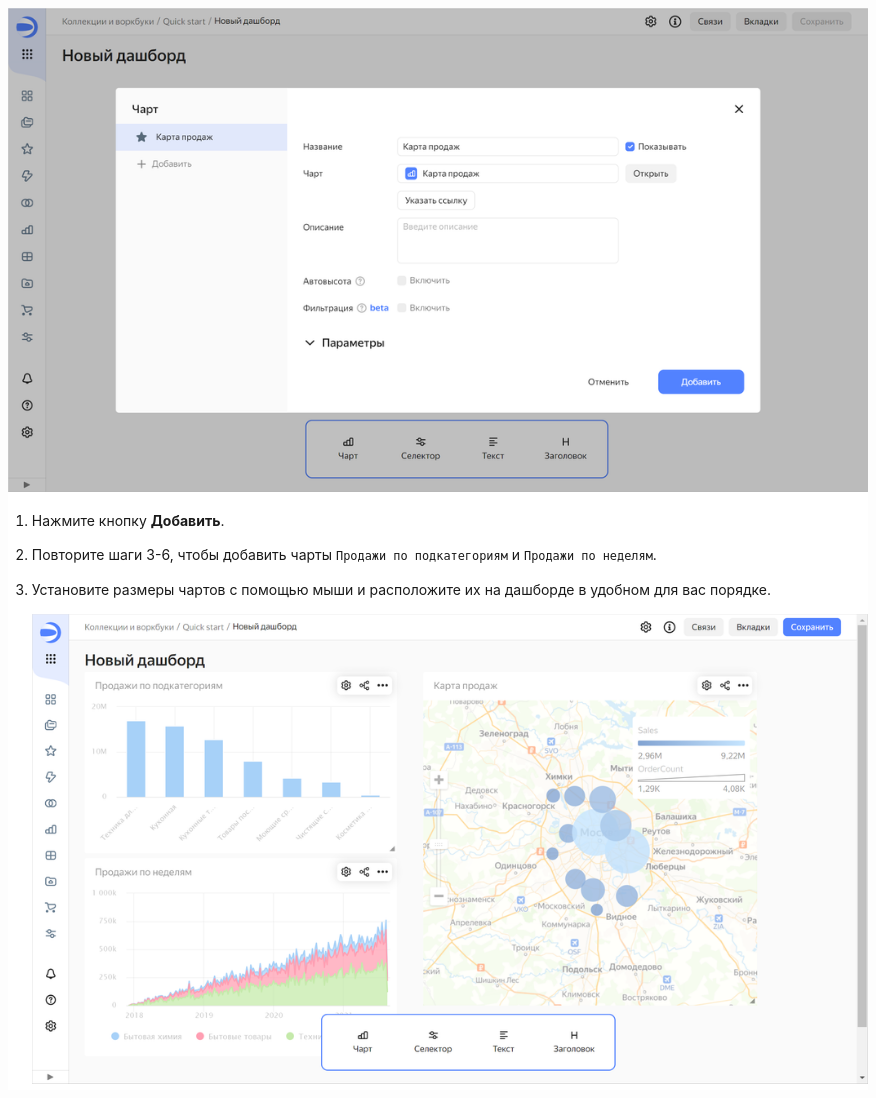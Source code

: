    ![chart-settings](../_assets/datalens/quickstart/chart-settings.png)

1. Нажмите кнопку **Добавить**.
1. Повторите шаги 3-6, чтобы добавить чарты `Продажи по подкатегориям` и `Продажи по неделям`.
1. Установите размеры чартов с помощью мыши и расположите их на дашборде в удобном для вас порядке.

   ![add-charts](../_assets/datalens/quickstart/add-charts.png)
